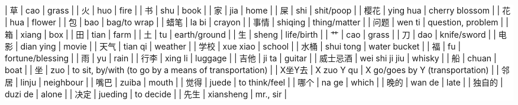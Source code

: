 | 草 | cao | grass |
| 火 | huo | fire |
| 书 | shu | book |
| 家 | jia | home |
| 屎 | shi | shit/poop |
| 樱花 | ying hua | cherry blossom |
| 花 | hua | flower |
| 包 | bao | bag/to wrap |
| 蜡笔 | la bi | crayon |
| 事情 | shiqing | thing/matter |
| 问题 | wen ti | question, problem |
| 箱 | xiang | box |
| 田 | tian | farm |
| 土 | tu | earth/ground |
| 生 | sheng | life/birth |
| 艹 | cao | grass |
| 刀 | dao | knife/sword |
| 电影 | dian ying | movie |
| 天气 | tian qi | weather |
| 学校 | xue xiao | school |
| 水桶 | shui tong | water bucket |
| 福 | fu | fortune/blessing |
| 雨 | yu | rain |
| 行李 | xing li | luggage |
| 吉他 | ji ta | guitar |
| 威士忌酒 | wei shi ji jiu | whisky |
| 船 | chuan | boat |
| 坐 | zuo | to sit, by/with (to go by a means of transportation) |
| X坐Y去 | X zuo Y qu | X go/goes by Y (transportation) |
| 邻居 | linju | neighbour |
| 嘴巴 | zuiba | mouth |
| 觉得 | juede | to think/feel |
| 哪个 | na ge | which |
| 晚的 | wan de | late |
| 独自的 | duzi de | alone |
| 决定 | jueding | to decide |
| 先生 | xiansheng | mr., sir |